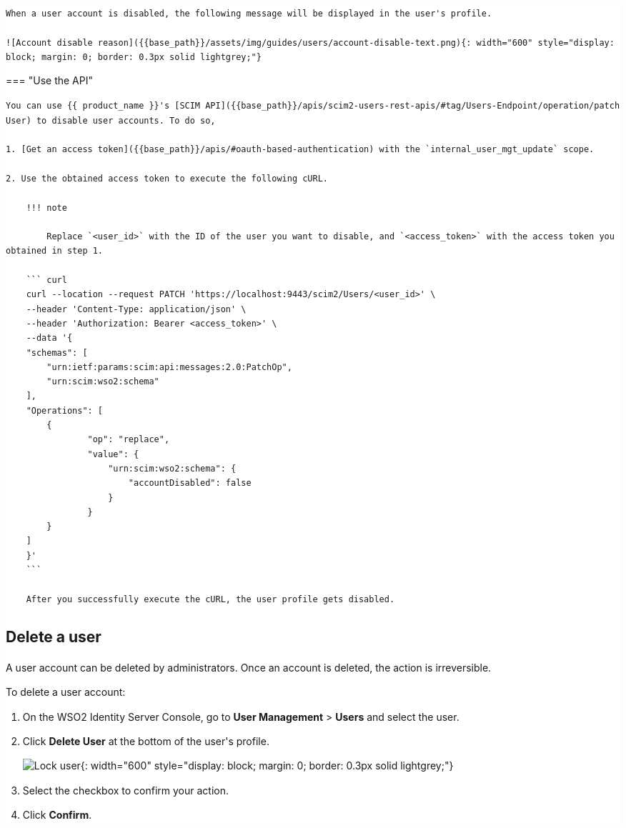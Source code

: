     When a user account is disabled, the following message will be displayed in the user's profile.

    ![Account disable reason]({{base_path}}/assets/img/guides/users/account-disable-text.png){: width="600" style="display: block; margin: 0; border: 0.3px solid lightgrey;"}

=== "Use the API"

    You can use {{ product_name }}'s [SCIM API]({{base_path}}/apis/scim2-users-rest-apis/#tag/Users-Endpoint/operation/patchUser) to disable user accounts. To do so,

    1. [Get an access token]({{base_path}}/apis/#oauth-based-authentication) with the `internal_user_mgt_update` scope.

    2. Use the obtained access token to execute the following cURL.

        !!! note

            Replace `<user_id>` with the ID of the user you want to disable, and `<access_token>` with the access token you obtained in step 1.

        ``` curl
        curl --location --request PATCH 'https://localhost:9443/scim2/Users/<user_id>' \
        --header 'Content-Type: application/json' \
        --header 'Authorization: Bearer <access_token>' \
        --data '{
        "schemas": [
            "urn:ietf:params:scim:api:messages:2.0:PatchOp",
            "urn:scim:wso2:schema"
        ],
        "Operations": [
            {
                    "op": "replace",
                    "value": {
                        "urn:scim:wso2:schema": {
                            "accountDisabled": false
                        }
                    }
            }
        ]
        }'
        ```

        After you successfully execute the cURL, the user profile gets disabled.

## Delete a user

A user account can be deleted by administrators. Once an account is deleted, the action is irreversible.

To delete a user account:

1. On the WSO2 Identity Server Console, go to **User Management** > **Users** and select the user.
2. Click **Delete User** at the bottom of the user's profile.

    ![Lock user]({{base_path}}/assets/img/guides/users/delete-user.png){: width="600" style="display: block; margin: 0; border: 0.3px solid lightgrey;"}

3. Select the checkbox to confirm your action.
4. Click **Confirm**.
